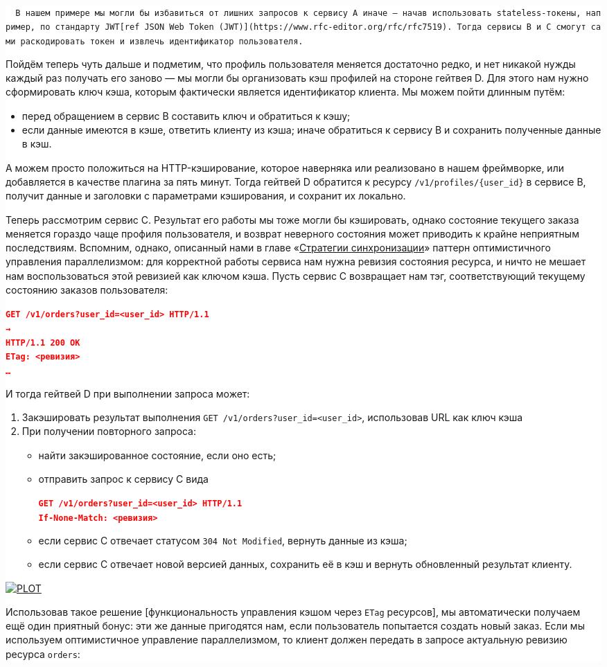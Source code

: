       В нашем примере мы могли бы избавиться от лишних запросов к сервису A иначе — начав использовать stateless-токены, например, по стандарту JWT[ref JSON Web Token (JWT)](https://www.rfc-editor.org/rfc/rfc7519). Тогда сервисы B и C смогут сами раскодировать токен и извлечь идентификатор пользователя.

Пойдём теперь чуть дальше и подметим, что профиль пользователя меняется достаточно редко, и нет никакой нужды каждый раз получать его заново — мы могли бы организовать кэш профилей на стороне гейтвея D. Для этого нам нужно сформировать ключ кэша, которым фактически является идентификатор клиента. Мы можем пойти длинным путём:
  * перед обращением в сервис B составить ключ и обратиться к кэшу;
  * если данные имеются в кэше, ответить клиенту из кэша; иначе обратиться к сервису B и сохранить полученные данные в кэш.

А можем просто положиться на HTTP-кэширование, которое наверняка или реализовано в нашем фреймворке, или добавляется в качестве плагина за пять минут. Тогда гейтвей D обратится к ресурсу `/v1/profiles/{user_id}` в сервисе B, получит данные и заголовки с параметрами кэширования, и сохранит их локально.

Теперь рассмотрим сервис C. Результат его работы мы тоже могли бы кэшировать, однако состояние текущего заказа меняется гораздо чаще профиля пользователя, и возврат неверного состояния может приводить к крайне неприятным последствиям. Вспомним, однако, описанный нами в главе «[Стратегии синхронизации](#api-patterns-sync-strategies)» паттерн оптимистичного управления параллелизмом: для корректной работы сервиса нам нужна ревизия состояния ресурса, и ничто не мешает нам воспользоваться этой ревизией как ключом кэша. Пусть сервис С возвращает нам тэг, соответствующий текущему состоянию заказов пользователя:

```json
GET /v1/orders?user_id=<user_id> HTTP/1.1
→
HTTP/1.1 200 OK
ETag: <ревизия>
…
```

И тогда гейтвей D при выполнении запроса может:
  1. Закэшировать результат выполнения `GET /v1/orders?user_id=<user_id>`, использовав URL как ключ кэша
  2. При получении повторного запроса:
      * найти закэшированное состояние, если оно есть;
      * отправить запрос к сервису C вида

          ```json
          GET /v1/orders?user_id=<user_id> HTTP/1.1
          If-None-Match: <ревизия>
          ```
      
      * если сервис C отвечает статусом `304 Not Modified`, вернуть данные из кэша;
      * если сервис C отвечает новой версией данных, сохранить её в кэш и вернуть обновленный результат клиенту.

[![PLOT](/img/graphs/http-api-organizing-03.ru.png "Шаг 2. Добавление серверного кэширования")]()

Использовав такое решение [функциональность управления кэшом через `ETag` ресурсов], мы автоматически получаем ещё один приятный бонус: эти же данные пригодятся нам, если пользователь попытается создать новый заказ. Если мы используем оптимистичное управление параллелизмом, то клиент должен передать в запросе актуальную ревизию ресурса `orders`:
